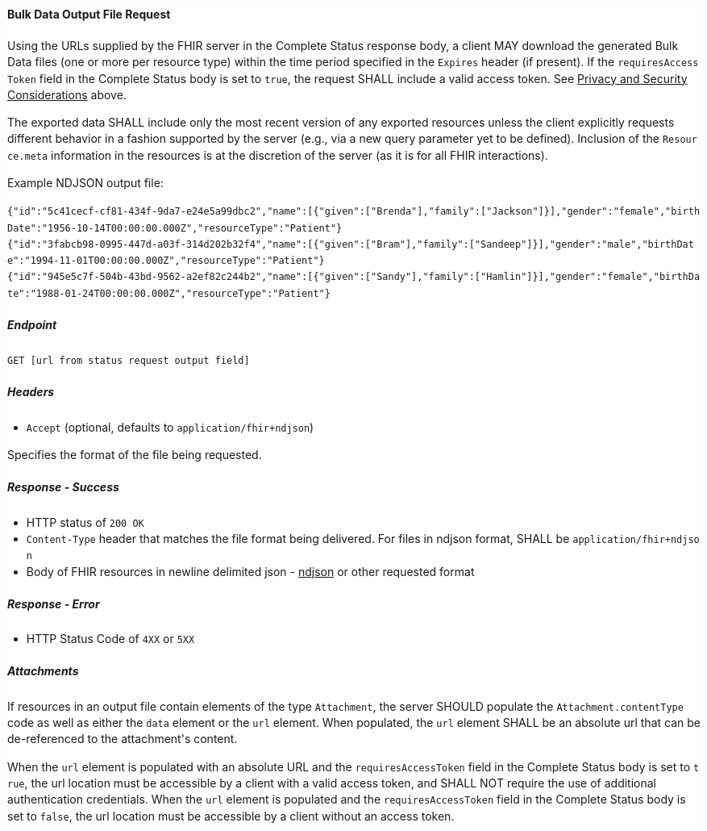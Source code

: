 #### Bulk Data Output File Request

Using the URLs supplied by the FHIR server in the Complete Status response body, a client MAY download the generated Bulk Data files (one or more per resource type) within the time period specified in the `Expires` header (if present). If the `requiresAccessToken` field in the Complete Status body is set to `true`, the request SHALL include a valid access token.  See [Privacy and Security Considerations](#privacy-and-security-considerations) above.  

The exported data SHALL include only the most recent version of any exported resources unless the client explicitly requests different behavior in a fashion supported by the server (e.g.,  via a new query parameter yet to be defined). Inclusion of the `Resource.meta` information in the resources is at the discretion of the server (as it is for all FHIR interactions).

Example NDJSON output file:
```
{"id":"5c41cecf-cf81-434f-9da7-e24e5a99dbc2","name":[{"given":["Brenda"],"family":["Jackson"]}],"gender":"female","birthDate":"1956-10-14T00:00:00.000Z","resourceType":"Patient"}
{"id":"3fabcb98-0995-447d-a03f-314d202b32f4","name":[{"given":["Bram"],"family":["Sandeep"]}],"gender":"male","birthDate":"1994-11-01T00:00:00.000Z","resourceType":"Patient"}
{"id":"945e5c7f-504b-43bd-9562-a2ef82c244b2","name":[{"given":["Sandy"],"family":["Hamlin"]}],"gender":"female","birthDate":"1988-01-24T00:00:00.000Z","resourceType":"Patient"}
```

##### Endpoint

`GET [url from status request output field]`

##### Headers

- `Accept` (optional, defaults to `application/fhir+ndjson`)

Specifies the format of the file being requested.

##### Response - Success

- HTTP status of `200 OK`
- `Content-Type` header that matches the file format being delivered.  For files in ndjson format, SHALL be `application/fhir+ndjson`
- Body of FHIR resources in newline delimited json - [ndjson](http://ndjson.org/) or other requested format

##### Response - Error

- HTTP Status Code of `4XX` or `5XX`

##### Attachments

If resources in an output file contain elements of the type `Attachment`, the server SHOULD populate the `Attachment.contentType` code as well as either the `data` element or the `url` element. When populated, the `url` element SHALL be an absolute url that can be de-referenced to the attachment's content.

When the `url` element is populated with an absolute URL and the `requiresAccessToken` field in the Complete Status body is set to `true`, the url location must be accessible by a client with a valid access token, and SHALL NOT require the use of additional authentication credentials.  When the `url` element is populated and the `requiresAccessToken` field in the Complete Status body is set to `false`, the url location must be accessible by a client without an access token. 
